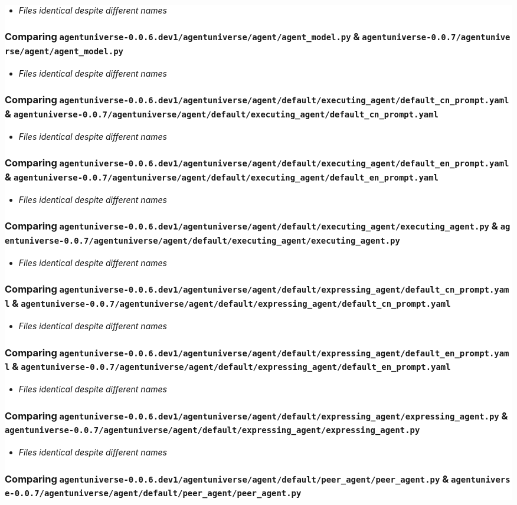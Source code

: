  * *Files identical despite different names*

### Comparing `agentuniverse-0.0.6.dev1/agentuniverse/agent/agent_model.py` & `agentuniverse-0.0.7/agentuniverse/agent/agent_model.py`

 * *Files identical despite different names*

### Comparing `agentuniverse-0.0.6.dev1/agentuniverse/agent/default/executing_agent/default_cn_prompt.yaml` & `agentuniverse-0.0.7/agentuniverse/agent/default/executing_agent/default_cn_prompt.yaml`

 * *Files identical despite different names*

### Comparing `agentuniverse-0.0.6.dev1/agentuniverse/agent/default/executing_agent/default_en_prompt.yaml` & `agentuniverse-0.0.7/agentuniverse/agent/default/executing_agent/default_en_prompt.yaml`

 * *Files identical despite different names*

### Comparing `agentuniverse-0.0.6.dev1/agentuniverse/agent/default/executing_agent/executing_agent.py` & `agentuniverse-0.0.7/agentuniverse/agent/default/executing_agent/executing_agent.py`

 * *Files identical despite different names*

### Comparing `agentuniverse-0.0.6.dev1/agentuniverse/agent/default/expressing_agent/default_cn_prompt.yaml` & `agentuniverse-0.0.7/agentuniverse/agent/default/expressing_agent/default_cn_prompt.yaml`

 * *Files identical despite different names*

### Comparing `agentuniverse-0.0.6.dev1/agentuniverse/agent/default/expressing_agent/default_en_prompt.yaml` & `agentuniverse-0.0.7/agentuniverse/agent/default/expressing_agent/default_en_prompt.yaml`

 * *Files identical despite different names*

### Comparing `agentuniverse-0.0.6.dev1/agentuniverse/agent/default/expressing_agent/expressing_agent.py` & `agentuniverse-0.0.7/agentuniverse/agent/default/expressing_agent/expressing_agent.py`

 * *Files identical despite different names*

### Comparing `agentuniverse-0.0.6.dev1/agentuniverse/agent/default/peer_agent/peer_agent.py` & `agentuniverse-0.0.7/agentuniverse/agent/default/peer_agent/peer_agent.py`
